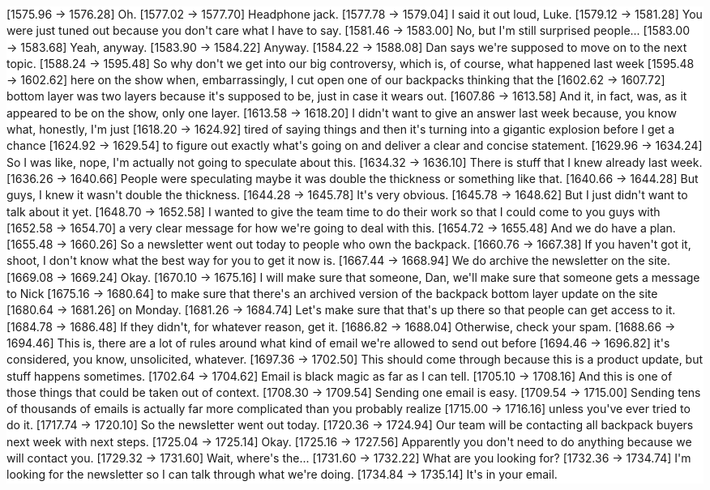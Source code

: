 [1575.96 → 1576.28] Oh.
[1577.02 → 1577.70] Headphone jack.
[1577.78 → 1579.04] I said it out loud, Luke.
[1579.12 → 1581.28] You were just tuned out because you don't care what I have to say.
[1581.46 → 1583.00] No, but I'm still surprised people...
[1583.00 → 1583.68] Yeah, anyway.
[1583.90 → 1584.22] Anyway.
[1584.22 → 1588.08] Dan says we're supposed to move on to the next topic.
[1588.24 → 1595.48] So why don't we get into our big controversy, which is, of course, what happened last week
[1595.48 → 1602.62] here on the show when, embarrassingly, I cut open one of our backpacks thinking that the
[1602.62 → 1607.72] bottom layer was two layers because it's supposed to be, just in case it wears out.
[1607.86 → 1613.58] And it, in fact, was, as it appeared to be on the show, only one layer.
[1613.58 → 1618.20] I didn't want to give an answer last week because, you know what, honestly, I'm just
[1618.20 → 1624.92] tired of saying things and then it's turning into a gigantic explosion before I get a chance
[1624.92 → 1629.54] to figure out exactly what's going on and deliver a clear and concise statement.
[1629.96 → 1634.24] So I was like, nope, I'm actually not going to speculate about this.
[1634.32 → 1636.10] There is stuff that I knew already last week.
[1636.26 → 1640.66] People were speculating maybe it was double the thickness or something like that.
[1640.66 → 1644.28] But guys, I knew it wasn't double the thickness.
[1644.28 → 1645.78] It's very obvious.
[1645.78 → 1648.62] But I just didn't want to talk about it yet.
[1648.70 → 1652.58] I wanted to give the team time to do their work so that I could come to you guys with
[1652.58 → 1654.70] a very clear message for how we're going to deal with this.
[1654.72 → 1655.48] And we do have a plan.
[1655.48 → 1660.26] So a newsletter went out today to people who own the backpack.
[1660.76 → 1667.38] If you haven't got it, shoot, I don't know what the best way for you to get it now is.
[1667.44 → 1668.94] We do archive the newsletter on the site.
[1669.08 → 1669.24] Okay.
[1670.10 → 1675.16] I will make sure that someone, Dan, we'll make sure that someone gets a message to Nick
[1675.16 → 1680.64] to make sure that there's an archived version of the backpack bottom layer update on the site
[1680.64 → 1681.26] on Monday.
[1681.26 → 1684.74] Let's make sure that that's up there so that people can get access to it.
[1684.78 → 1686.48] If they didn't, for whatever reason, get it.
[1686.82 → 1688.04] Otherwise, check your spam.
[1688.66 → 1694.46] This is, there are a lot of rules around what kind of email we're allowed to send out before
[1694.46 → 1696.82] it's considered, you know, unsolicited, whatever.
[1697.36 → 1702.50] This should come through because this is a product update, but stuff happens sometimes.
[1702.64 → 1704.62] Email is black magic as far as I can tell.
[1705.10 → 1708.16] And this is one of those things that could be taken out of context.
[1708.30 → 1709.54] Sending one email is easy.
[1709.54 → 1715.00] Sending tens of thousands of emails is actually far more complicated than you probably realize
[1715.00 → 1716.16] unless you've ever tried to do it.
[1717.74 → 1720.10] So the newsletter went out today.
[1720.36 → 1724.94] Our team will be contacting all backpack buyers next week with next steps.
[1725.04 → 1725.14] Okay.
[1725.16 → 1727.56] Apparently you don't need to do anything because we will contact you.
[1729.32 → 1731.60] Wait, where's the...
[1731.60 → 1732.22] What are you looking for?
[1732.36 → 1734.74] I'm looking for the newsletter so I can talk through what we're doing.
[1734.84 → 1735.14] It's in your email.